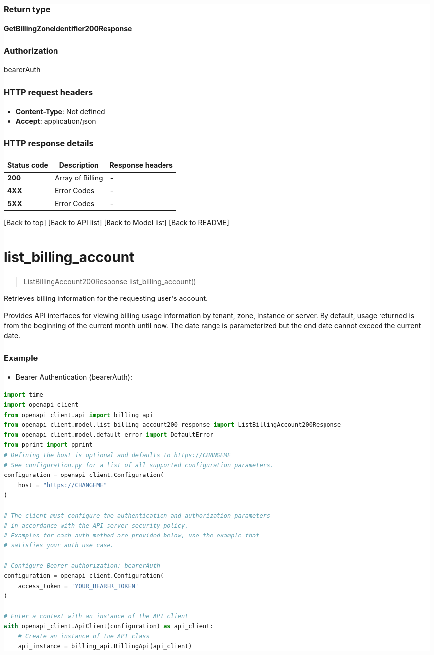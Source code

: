 ### Return type

[**GetBillingZoneIdentifier200Response**](GetBillingZoneIdentifier200Response.md)

### Authorization

[bearerAuth](../README.md#bearerAuth)

### HTTP request headers

 - **Content-Type**: Not defined
 - **Accept**: application/json


### HTTP response details

| Status code | Description | Response headers |
|-------------|-------------|------------------|
**200** | Array of Billing |  -  |
**4XX** | Error Codes |  -  |
**5XX** | Error Codes |  -  |

[[Back to top]](#) [[Back to API list]](../README.md#documentation-for-api-endpoints) [[Back to Model list]](../README.md#documentation-for-models) [[Back to README]](../README.md)

# **list_billing_account**
> ListBillingAccount200Response list_billing_account()

Retrieves billing information for the requesting user's account.

Provides API interfaces for viewing billing usage information by tenant, zone, instance or server. By default, usage returned is from the beginning of the current month until now. The date range is parameterized but the end date cannot exceed the current date. 

### Example

* Bearer Authentication (bearerAuth):

```python
import time
import openapi_client
from openapi_client.api import billing_api
from openapi_client.model.list_billing_account200_response import ListBillingAccount200Response
from openapi_client.model.default_error import DefaultError
from pprint import pprint
# Defining the host is optional and defaults to https://CHANGEME
# See configuration.py for a list of all supported configuration parameters.
configuration = openapi_client.Configuration(
    host = "https://CHANGEME"
)

# The client must configure the authentication and authorization parameters
# in accordance with the API server security policy.
# Examples for each auth method are provided below, use the example that
# satisfies your auth use case.

# Configure Bearer authorization: bearerAuth
configuration = openapi_client.Configuration(
    access_token = 'YOUR_BEARER_TOKEN'
)

# Enter a context with an instance of the API client
with openapi_client.ApiClient(configuration) as api_client:
    # Create an instance of the API class
    api_instance = billing_api.BillingApi(api_client)
```